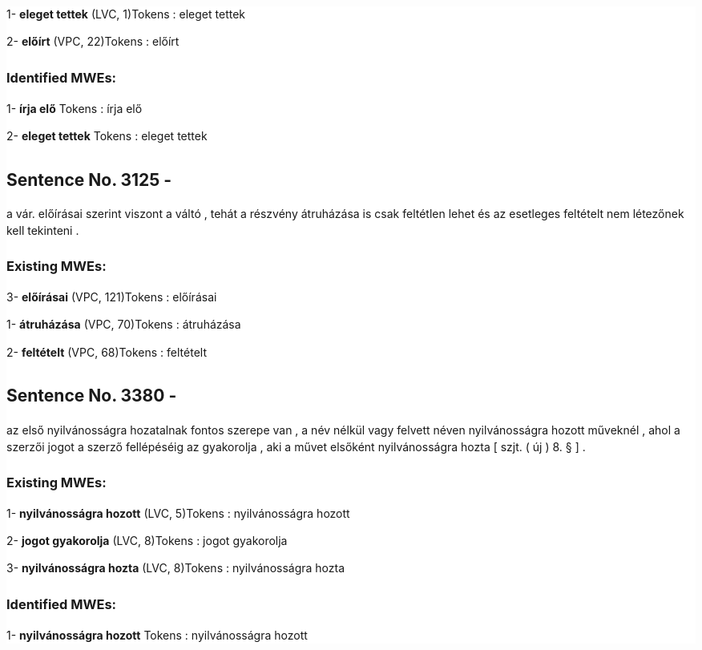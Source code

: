 1- **eleget tettek** (LVC, 1)Tokens : 
eleget
tettek

2- **előírt** (VPC, 22)Tokens : 
előírt

### Identified MWEs: 
1- **írja elő** Tokens : 
írja
elő

2- **eleget tettek** Tokens : 
eleget
tettek

## Sentence No. 3125 - 
a vár. előírásai szerint viszont a váltó , tehát a részvény átruházása is csak feltétlen lehet és az esetleges feltételt nem létezőnek kell tekinteni . 
### Existing MWEs: 
3- **előírásai** (VPC, 121)Tokens : 
előírásai

1- **átruházása** (VPC, 70)Tokens : 
átruházása

2- **feltételt** (VPC, 68)Tokens : 
feltételt

## Sentence No. 3380 - 
az első nyilvánosságra hozatalnak fontos szerepe van , a név nélkül vagy felvett néven nyilvánosságra hozott műveknél , ahol a szerzői jogot a szerző fellépéséig az gyakorolja , aki a művet elsőként nyilvánosságra hozta [ szjt. ( új ) 8. § ] . 
### Existing MWEs: 
1- **nyilvánosságra hozott** (LVC, 5)Tokens : 
nyilvánosságra
hozott

2- **jogot gyakorolja** (LVC, 8)Tokens : 
jogot
gyakorolja

3- **nyilvánosságra hozta** (LVC, 8)Tokens : 
nyilvánosságra
hozta

### Identified MWEs: 
1- **nyilvánosságra hozott** Tokens : 
nyilvánosságra
hozott
